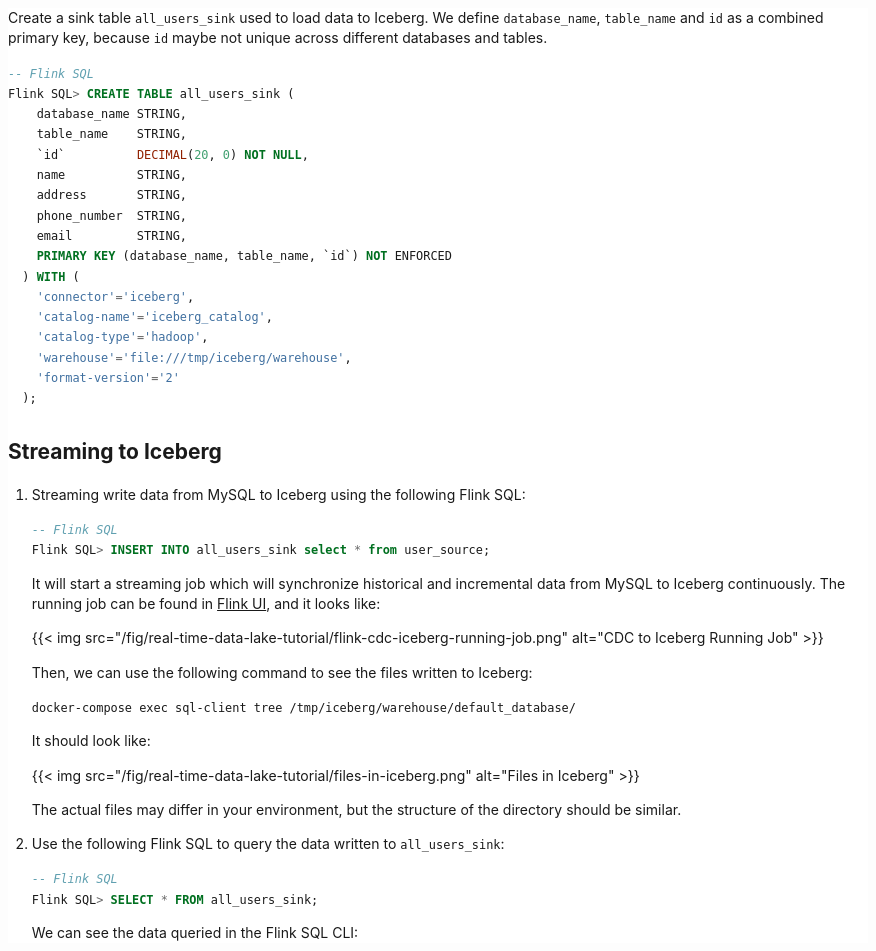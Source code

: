    Create a sink table `all_users_sink` used to load data to Iceberg.
   We define `database_name`, `table_name` and `id` as a combined primary key, because `id` maybe not unique across different databases and tables.
   ```sql
   -- Flink SQL
   Flink SQL> CREATE TABLE all_users_sink (
       database_name STRING,
       table_name    STRING,
       `id`          DECIMAL(20, 0) NOT NULL,
       name          STRING,
       address       STRING,
       phone_number  STRING,
       email         STRING,
       PRIMARY KEY (database_name, table_name, `id`) NOT ENFORCED
     ) WITH (
       'connector'='iceberg',
       'catalog-name'='iceberg_catalog',
       'catalog-type'='hadoop',  
       'warehouse'='file:///tmp/iceberg/warehouse',
       'format-version'='2'
     );
   ```

## Streaming to Iceberg
1. Streaming write data from MySQL to Iceberg using the following Flink SQL:
   ```sql
   -- Flink SQL
   Flink SQL> INSERT INTO all_users_sink select * from user_source;
   ```
   It will start a streaming job which will synchronize historical and incremental data from MySQL to Iceberg continuously.
   The running job can be found in [Flink UI](http://localhost:8081/#/job/running), and it looks like:
   
   
   {{< img src="/fig/real-time-data-lake-tutorial/flink-cdc-iceberg-running-job.png" alt="CDC to Iceberg Running Job" >}}
   
   Then, we can use the following command to see the files written to Iceberg: 
   ```shell
   docker-compose exec sql-client tree /tmp/iceberg/warehouse/default_database/
   ```
   It should look like:

   {{< img src="/fig/real-time-data-lake-tutorial/files-in-iceberg.png" alt="Files in Iceberg" >}}

   The actual files may differ in your environment, but the structure of the directory should be similar.

2. Use the following Flink SQL to query the data written to `all_users_sink`:
   ```sql
   -- Flink SQL
   Flink SQL> SELECT * FROM all_users_sink;
   ```
   We can see the data queried in the Flink SQL CLI:
   